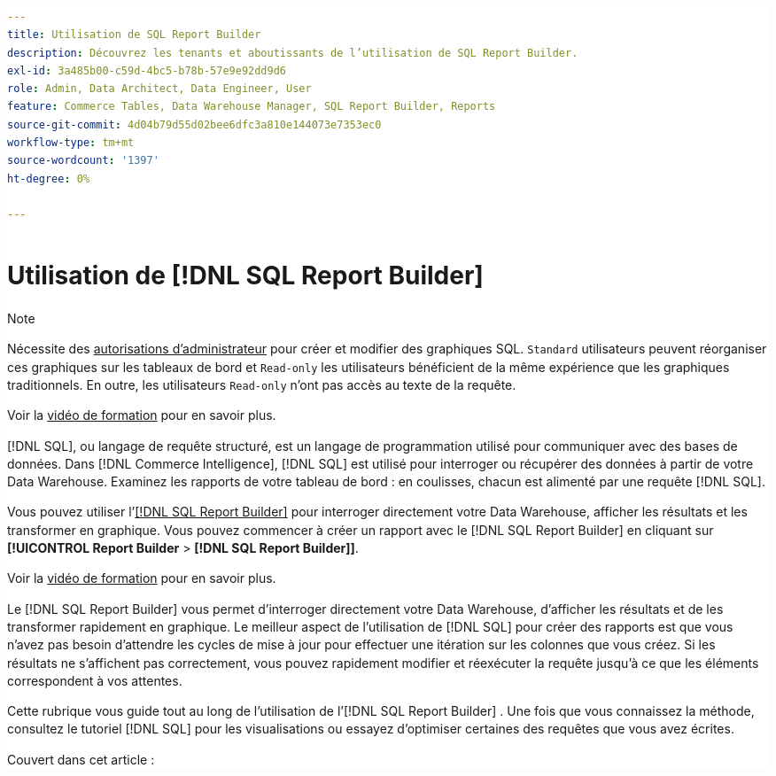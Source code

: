 ```yaml
---
title: Utilisation de SQL Report Builder
description: Découvrez les tenants et aboutissants de l’utilisation de SQL Report Builder.
exl-id: 3a485b00-c59d-4bc5-b78b-57e9e92dd9d6
role: Admin, Data Architect, Data Engineer, User
feature: Commerce Tables, Data Warehouse Manager, SQL Report Builder, Reports
source-git-commit: 4d04b79d55d02bee6dfc3a810e144073e7353ec0
workflow-type: tm+mt
source-wordcount: '1397'
ht-degree: 0%

---
```


# Utilisation de [!DNL SQL Report Builder]

>[!NOTE]
>
>Nécessite des [autorisations d’administrateur](../../administrator/user-management/user-management.md) pour créer et modifier des graphiques SQL. `Standard` utilisateurs peuvent réorganiser ces graphiques sur les tableaux de bord et `Read-only` les utilisateurs bénéficient de la même expérience que les graphiques traditionnels. En outre, les utilisateurs `Read-only` n’ont pas accès au texte de la requête.

Voir la [vidéo de formation](https://experienceleague.adobe.com/docs/commerce-knowledge-base/kb/how-to/mbi-training-video-sql-report-builder.html?lang=fr) pour en savoir plus.

[!DNL SQL], ou langage de requête structuré, est un langage de programmation utilisé pour communiquer avec des bases de données. Dans [!DNL Commerce Intelligence], [!DNL SQL] est utilisé pour interroger ou récupérer des données à partir de votre Data Warehouse. Examinez les rapports de votre tableau de bord : en coulisses, chacun est alimenté par une requête [!DNL SQL].

Vous pouvez utiliser l’[[!DNL SQL Report Builder]](../dev-reports/sql-rpt-bldr.md) pour interroger directement votre Data Warehouse, afficher les résultats et les transformer en graphique. Vous pouvez commencer à créer un rapport avec le [!DNL SQL Report Builder] en cliquant sur **[!UICONTROL Report Builder** > **[!DNL SQL Report Builder]]**.

Voir la [vidéo de formation](https://experienceleague.adobe.com/docs/commerce-knowledge-base/kb/how-to/mbi-training-video-sql-report-builder.html?lang=fr) pour en savoir plus.

Le [!DNL SQL Report Builder] vous permet d’interroger directement votre Data Warehouse, d’afficher les résultats et de les transformer rapidement en graphique. Le meilleur aspect de l’utilisation de [!DNL SQL] pour créer des rapports est que vous n’avez pas besoin d’attendre les cycles de mise à jour pour effectuer une itération sur les colonnes que vous créez. Si les résultats ne s’affichent pas correctement, vous pouvez rapidement modifier et réexécuter la requête jusqu’à ce que les éléments correspondent à vos attentes.

Cette rubrique vous guide tout au long de l’utilisation de l’[!DNL SQL Report Builder] . Une fois que vous connaissez la méthode, consultez le tutoriel [!DNL SQL] pour les visualisations ou essayez d’optimiser certaines des requêtes que vous avez écrites.

Couvert dans cet article :
